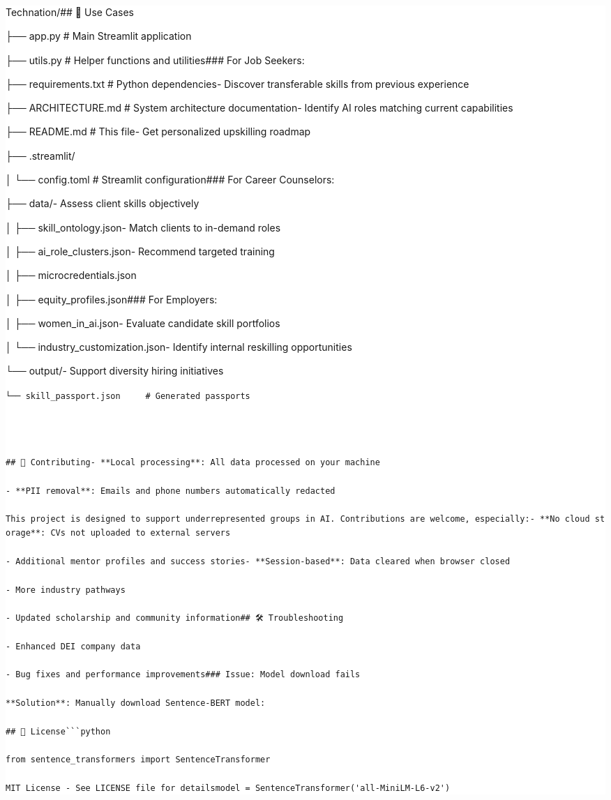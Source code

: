 ```

```

Technation/## 🤝 Use Cases

├── app.py                      # Main Streamlit application

├── utils.py                    # Helper functions and utilities### For Job Seekers:

├── requirements.txt            # Python dependencies- Discover transferable skills from previous experience

├── ARCHITECTURE.md             # System architecture documentation- Identify AI roles matching current capabilities

├── README.md                   # This file- Get personalized upskilling roadmap

├── .streamlit/

│   └── config.toml            # Streamlit configuration### For Career Counselors:

├── data/- Assess client skills objectively

│   ├── skill_ontology.json- Match clients to in-demand roles

│   ├── ai_role_clusters.json- Recommend targeted training

│   ├── microcredentials.json

│   ├── equity_profiles.json### For Employers:

│   ├── women_in_ai.json- Evaluate candidate skill portfolios

│   └── industry_customization.json- Identify internal reskilling opportunities

└── output/- Support diversity hiring initiatives

    └── skill_passport.json     # Generated passports

```## 🔐 Privacy & Security



## 🤝 Contributing- **Local processing**: All data processed on your machine

- **PII removal**: Emails and phone numbers automatically redacted

This project is designed to support underrepresented groups in AI. Contributions are welcome, especially:- **No cloud storage**: CVs not uploaded to external servers

- Additional mentor profiles and success stories- **Session-based**: Data cleared when browser closed

- More industry pathways

- Updated scholarship and community information## 🛠️ Troubleshooting

- Enhanced DEI company data

- Bug fixes and performance improvements### Issue: Model download fails

**Solution**: Manually download Sentence-BERT model:

## 📄 License```python

from sentence_transformers import SentenceTransformer

MIT License - See LICENSE file for detailsmodel = SentenceTransformer('all-MiniLM-L6-v2')

```
